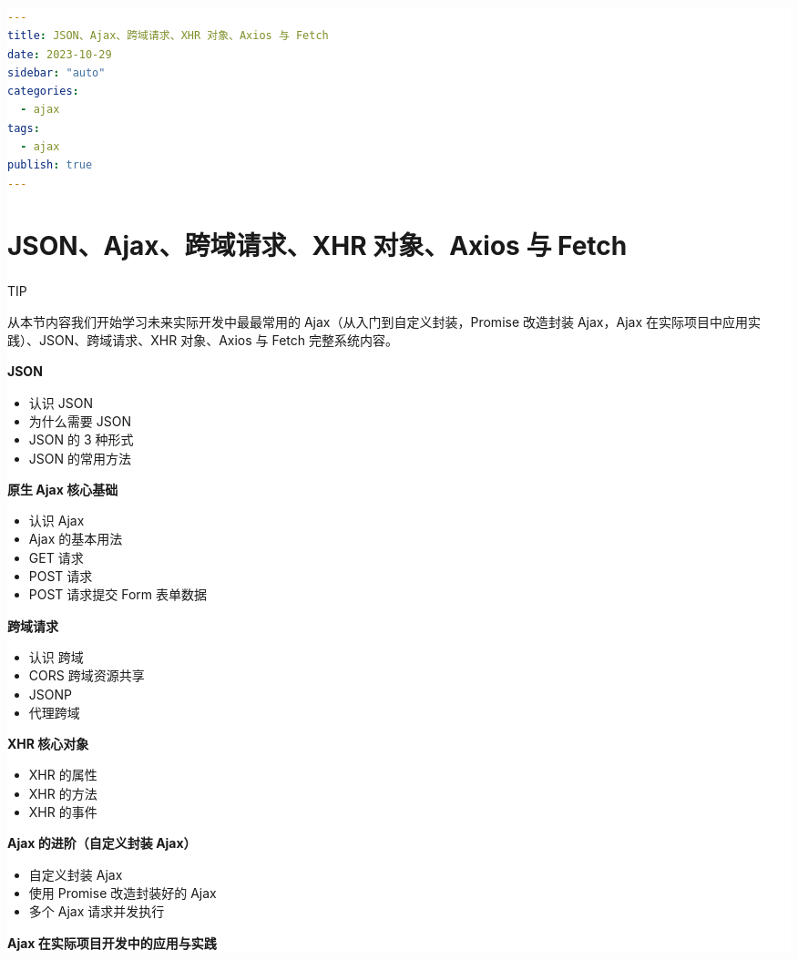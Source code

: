 ```yaml
---
title: JSON、Ajax、跨域请求、XHR 对象、Axios 与 Fetch
date: 2023-10-29
sidebar: "auto"
categories:
  - ajax
tags:
  - ajax
publish: true
---
```


# JSON、Ajax、跨域请求、XHR 对象、Axios 与 Fetch

TIP

从本节内容我们开始学习未来实际开发中最最常用的 Ajax（从入门到自定义封装，Promise 改造封装 Ajax，Ajax 在实际项目中应用实践）、JSON、跨域请求、XHR 对象、Axios 与 Fetch 完整系统内容。

**JSON**

- 认识 JSON
- 为什么需要 JSON
- JSON 的 3 种形式
- JSON 的常用方法

**原生 Ajax 核心基础**

- 认识 Ajax
- Ajax 的基本用法
- GET 请求
- POST 请求
- POST 请求提交 Form 表单数据

**跨域请求**

- 认识 跨域
- CORS 跨域资源共享
- JSONP
- 代理跨域

**XHR 核心对象**

- XHR 的属性
- XHR 的方法
- XHR 的事件

**Ajax 的进阶（自定义封装 Ajax）**

- 自定义封装 Ajax
- 使用 Promise 改造封装好的 Ajax
- 多个 Ajax 请求并发执行

**Ajax 在实际项目开发中的应用与实践**
